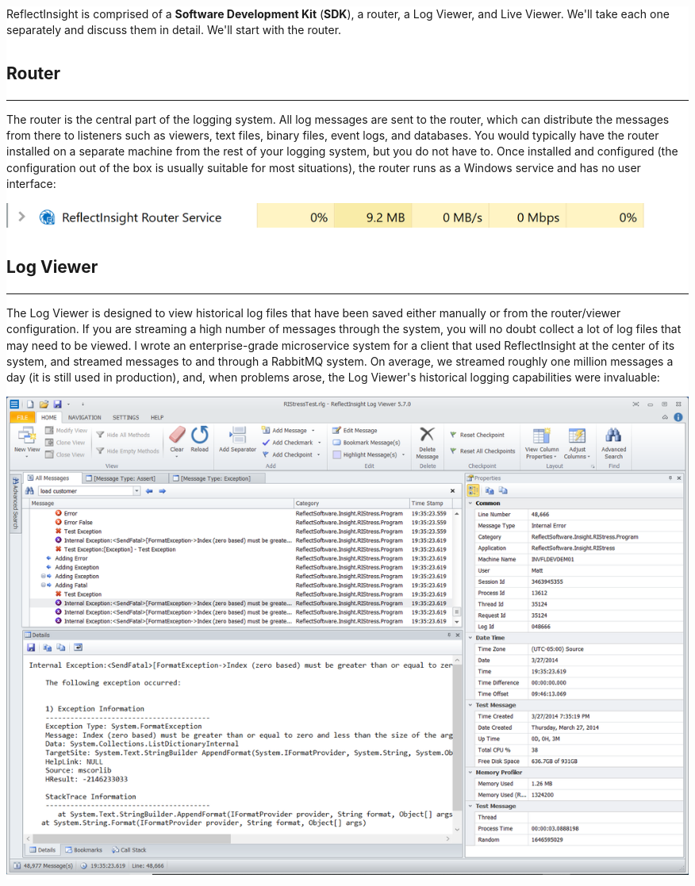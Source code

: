 ReflectInsight is comprised of a **Software Development Kit** (**SDK**), a router, a Log Viewer, and Live Viewer. We'll take each one separately and discuss them in detail. We'll start with the router.


Router
------

* * *

The router is the central part of the logging system. All log messages are sent to the router, which can distribute the messages from there to listeners such as viewers, text files, binary files, event logs, and databases. You would typically have the router installed on a separate machine from the rest of your logging system, but you do not have to. Once installed and configured (the configuration out of the box is usually suitable for most situations), the router runs as a Windows service and has no user interface:

![](./images/aHR0cHM6Ly9zdGF0aWMucGFja3QtY2RuLmNvbS9wcm9kdWN0cy85NzgxNzg5NTMzNjgyL2dyYXBoaWNzL2IxZjVlMTdmLWM3YjQtNGI4Yy05YjkyLWYyNTk2YjRiNjQyYg==.png)


Log Viewer
----------

* * *

The Log Viewer is designed to view historical log files that have been saved either manually or from the router/viewer configuration. If you are streaming a high number of messages through the system, you will no doubt collect a lot of log files that may need to be viewed. I wrote an enterprise-grade microservice system for a client that used ReflectInsight at the center of its system, and streamed messages to and through a RabbitMQ system. On average, we streamed roughly one million messages a day (it is still used in production), and, when problems arose, the Log Viewer's historical logging capabilities were invaluable:

![](./images/aHR0cHM6Ly9zdGF0aWMucGFja3QtY2RuLmNvbS9wcm9kdWN0cy85NzgxNzg5NTMzNjgyL2dyYXBoaWNzLzk4ZWE2YTQwLWJkYzMtNGMwOC05YTYzLWI0MDY2N2Y1YWI0NQ==.png)
